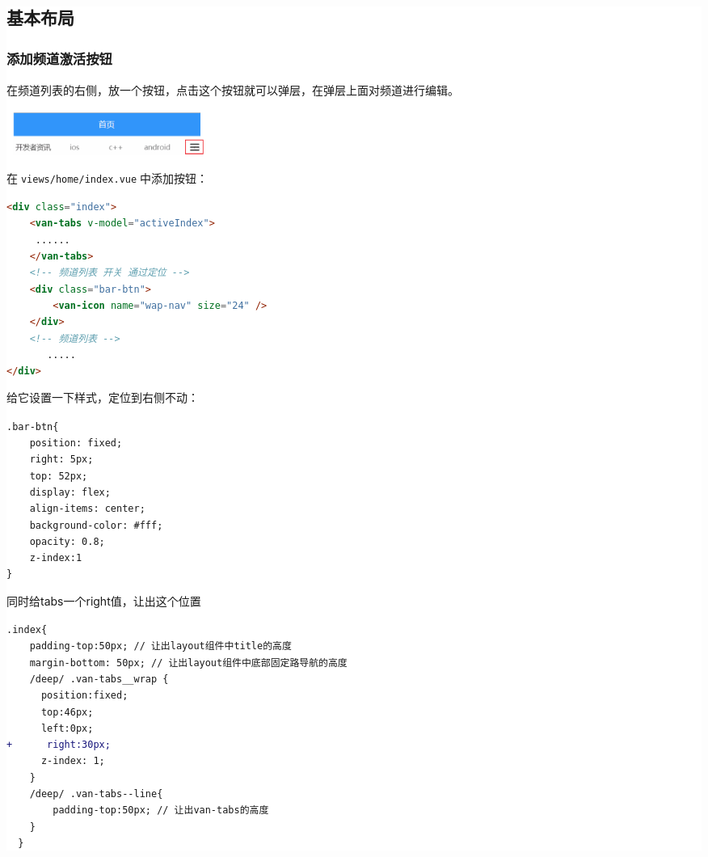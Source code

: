 

## 基本布局

### 添加频道激活按钮

在频道列表的右侧，放一个按钮，点击这个按钮就可以弹层，在弹层上面对频道进行编辑。

<img src="asset/1572503141257.png" alt="1572503141257" style="zoom:33%;" />

在 `views/home/index.vue` 中添加按钮：

```html
<div class="index">
    <van-tabs v-model="activeIndex">
     ......
    </van-tabs>
    <!-- 频道列表 开关 通过定位 -->
    <div class="bar-btn">
        <van-icon name="wap-nav" size="24" />
    </div>
    <!-- 频道列表 -->
       .....
</div>
```

给它设置一下样式，定位到右侧不动：

```less
.bar-btn{
    position: fixed;
    right: 5px;
    top: 52px;
    display: flex;
    align-items: center;
    background-color: #fff;
    opacity: 0.8;
    z-index:1
}
```

同时给tabs一个right值，让出这个位置

```diff
.index{
    padding-top:50px; // 让出layout组件中title的高度
    margin-bottom: 50px; // 让出layout组件中底部固定路导航的高度
    /deep/ .van-tabs__wrap {
      position:fixed;
      top:46px;
      left:0px;
+      right:30px; 
      z-index: 1;
    }
    /deep/ .van-tabs--line{
        padding-top:50px; // 让出van-tabs的高度
    }
  }
```